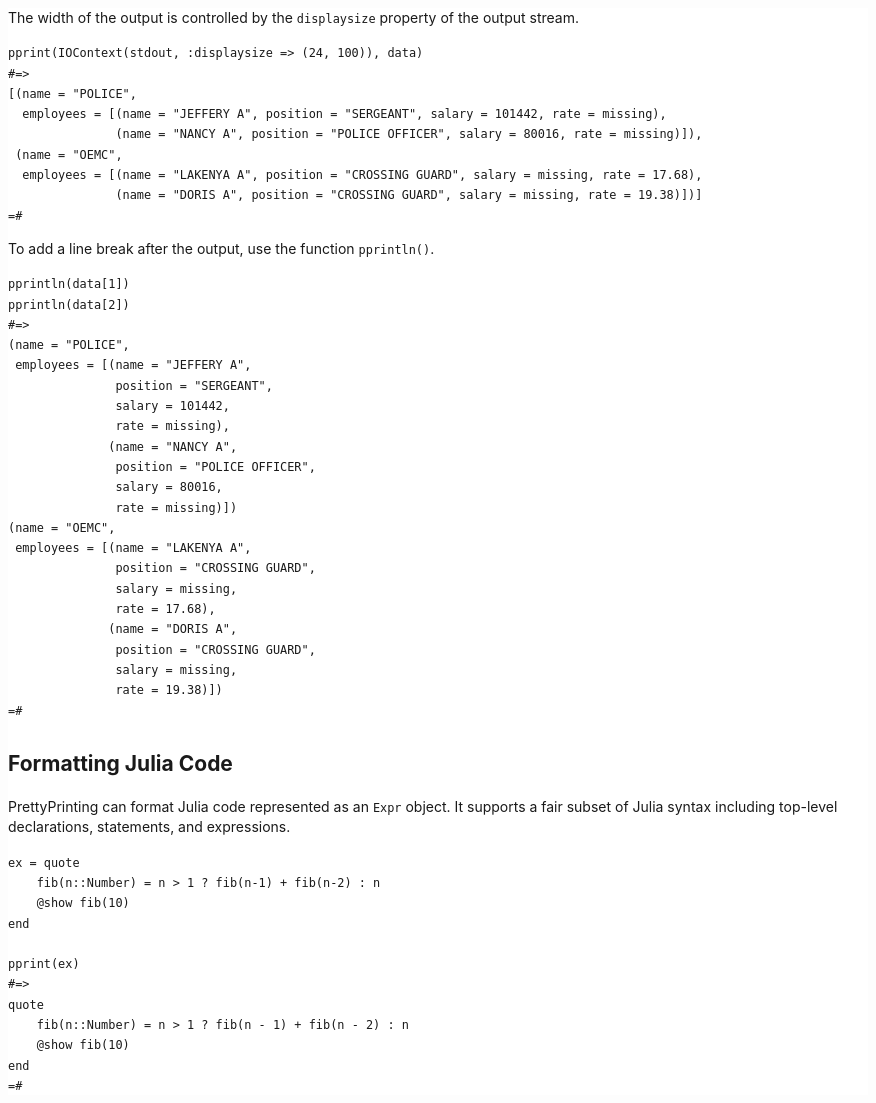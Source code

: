 The width of the output is controlled by the `displaysize` property of the
output stream.

    pprint(IOContext(stdout, :displaysize => (24, 100)), data)
    #=>
    [(name = "POLICE",
      employees = [(name = "JEFFERY A", position = "SERGEANT", salary = 101442, rate = missing),
                   (name = "NANCY A", position = "POLICE OFFICER", salary = 80016, rate = missing)]),
     (name = "OEMC",
      employees = [(name = "LAKENYA A", position = "CROSSING GUARD", salary = missing, rate = 17.68),
                   (name = "DORIS A", position = "CROSSING GUARD", salary = missing, rate = 19.38)])]
    =#

To add a line break after the output, use the function `pprintln()`.

    pprintln(data[1])
    pprintln(data[2])
    #=>
    (name = "POLICE",
     employees = [(name = "JEFFERY A",
                   position = "SERGEANT",
                   salary = 101442,
                   rate = missing),
                  (name = "NANCY A",
                   position = "POLICE OFFICER",
                   salary = 80016,
                   rate = missing)])
    (name = "OEMC",
     employees = [(name = "LAKENYA A",
                   position = "CROSSING GUARD",
                   salary = missing,
                   rate = 17.68),
                  (name = "DORIS A",
                   position = "CROSSING GUARD",
                   salary = missing,
                   rate = 19.38)])
    =#


## Formatting Julia Code

PrettyPrinting can format Julia code represented as an `Expr` object.  It
supports a fair subset of Julia syntax including top-level declarations,
statements, and expressions.

    ex = quote
        fib(n::Number) = n > 1 ? fib(n-1) + fib(n-2) : n
        @show fib(10)
    end

    pprint(ex)
    #=>
    quote
        fib(n::Number) = n > 1 ? fib(n - 1) + fib(n - 2) : n
        @show fib(10)
    end
    =#
